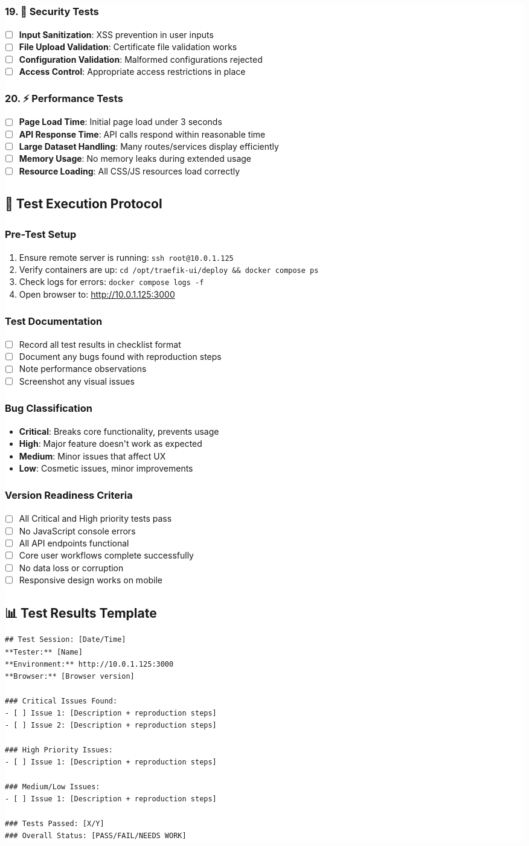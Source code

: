 ### 19. 🔐 Security Tests
- [ ] **Input Sanitization**: XSS prevention in user inputs
- [ ] **File Upload Validation**: Certificate file validation works
- [ ] **Configuration Validation**: Malformed configurations rejected
- [ ] **Access Control**: Appropriate access restrictions in place

### 20. ⚡ Performance Tests
- [ ] **Page Load Time**: Initial page load under 3 seconds
- [ ] **API Response Time**: API calls respond within reasonable time
- [ ] **Large Dataset Handling**: Many routes/services display efficiently
- [ ] **Memory Usage**: No memory leaks during extended usage
- [ ] **Resource Loading**: All CSS/JS resources load correctly

## 🔧 Test Execution Protocol

### Pre-Test Setup
1. Ensure remote server is running: `ssh root@10.0.1.125`
2. Verify containers are up: `cd /opt/traefik-ui/deploy && docker compose ps`
3. Check logs for errors: `docker compose logs -f`
4. Open browser to: http://10.0.1.125:3000

### Test Documentation
- [ ] Record all test results in checklist format
- [ ] Document any bugs found with reproduction steps
- [ ] Note performance observations
- [ ] Screenshot any visual issues

### Bug Classification
- **Critical**: Breaks core functionality, prevents usage
- **High**: Major feature doesn't work as expected
- **Medium**: Minor issues that affect UX
- **Low**: Cosmetic issues, minor improvements

### Version Readiness Criteria
- [ ] All Critical and High priority tests pass
- [ ] No JavaScript console errors
- [ ] All API endpoints functional
- [ ] Core user workflows complete successfully
- [ ] No data loss or corruption
- [ ] Responsive design works on mobile

## 📊 Test Results Template

```
## Test Session: [Date/Time]
**Tester:** [Name]
**Environment:** http://10.0.1.125:3000
**Browser:** [Browser version]

### Critical Issues Found:
- [ ] Issue 1: [Description + reproduction steps]
- [ ] Issue 2: [Description + reproduction steps]

### High Priority Issues:
- [ ] Issue 1: [Description + reproduction steps]

### Medium/Low Issues:
- [ ] Issue 1: [Description + reproduction steps]

### Tests Passed: [X/Y]
### Overall Status: [PASS/FAIL/NEEDS WORK]
```